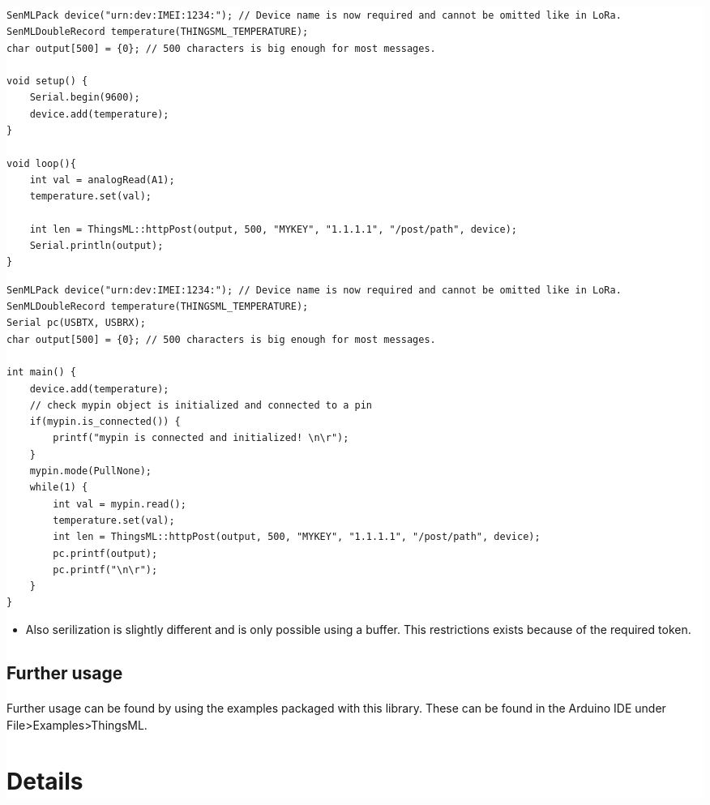 ```c--arduino
SenMLPack device("urn:dev:IMEI:1234:"); // Device name is now required and cannot be omitted like in LoRa.
SenMLDoubleRecord temperature(THINGSML_TEMPERATURE);
char output[500] = {0}; // 500 characters is big enough for most messages.

void setup() {
    Serial.begin(9600);
    device.add(temperature);
}

void loop(){
    int val = analogRead(A1);  
    temperature.set(val);
    
    int len = ThingsML::httpPost(output, 500, "MYKEY", "1.1.1.1", "/post/path", device);
    Serial.println(output);
}
```

```c--mbed
SenMLPack device("urn:dev:IMEI:1234:"); // Device name is now required and cannot be omitted like in LoRa.
SenMLDoubleRecord temperature(THINGSML_TEMPERATURE);
Serial pc(USBTX, USBRX);
char output[500] = {0}; // 500 characters is big enough for most messages.

int main() {
    device.add(temperature);
    // check mypin object is initialized and connected to a pin
    if(mypin.is_connected()) {
        printf("mypin is connected and initialized! \n\r");
    }
    mypin.mode(PullNone);     
    while(1) {
        int val = mypin.read();
        temperature.set(val);  
        int len = ThingsML::httpPost(output, 500, "MYKEY", "1.1.1.1", "/post/path", device);
        pc.printf(output);
        pc.printf("\n\r");
    }
}   
```

- Also serilization is slightly different and is only possible using a buffer. This restrictions exists because of the required token. 

## Further usage
Further usage can be found by using the examples packaged with this library.
These can be found in the Arduino IDE under File>Examples>ThingsML.

# Details
